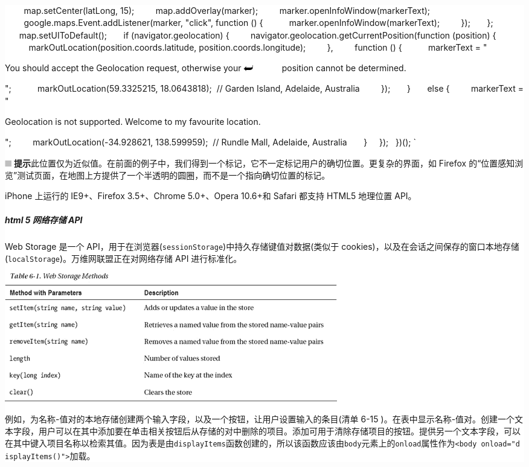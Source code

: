         map.setCenter(latLong, 15);
        map.addOverlay(marker);
        marker.openInfoWindow(markerText);
        google.maps.Event.addListener(marker, "click", function () {
          marker.openInfoWindow(markerText);
        });
      };
      map.setUIToDefault();
      if (navigator.geolocation) {
        navigator.geolocation.getCurrentPosition(function (position) {
          markOutLocation(position.coords.latitude, position.coords.longitude);
        },
        function () {
          markerText = "<p>You should accept the Geolocation request, otherwise your ![images](img/U001.jpg)
           position cannot be determined.</p>";
          markOutLocation(59.3325215, 18.0643818);  // Garden Island, Adelaide, Australia
        });
      }
      else {
        markerText = "<p>Geolocation is not supported. Welcome to my favourite location.</p>";
        markOutLocation(-34.928621, 138.599959);  // Rundle Mall, Adelaide, Australia
      }
    });
  })();
</script>`

![images](img/square.jpg) **提示**此位置仅为近似值。在前面的例子中，我们得到一个标记，它不一定标记用户的确切位置。更复杂的界面，如 Firefox 的“位置感知浏览”测试页面，在地图上方提供了一个半透明的圆圈，而不是一个指向确切位置的标记。

iPhone 上运行的 IE9+、Firefox 3.5+、Chrome 5.0+、Opera 10.6+和 Safari 都支持 HTML5 地理位置 API。

##### html 5 网络存储 API

Web Storage 是一个 API，用于在浏览器(`sessionStorage`)中持久存储键值对数据(类似于 cookies)，以及在会话之间保存的窗口本地存储(`localStorage`)。万维网联盟正在对网络存储 API 进行标准化。

![images](img/t0601.jpg)

例如，为名称-值对的本地存储创建两个输入字段，以及一个按钮，让用户设置输入的条目(清单 6-15 )。在表中显示名称-值对。创建一个文本字段，用户可以在其中添加要在单击相关按钮后从存储的对中删除的项目。添加可用于清除存储项目的按钮。提供另一个文本字段，可以在其中键入项目名称以检索其值。因为表是由`displayItems`函数创建的，所以该函数应该由`body`元素上的`onload`属性作为`<body onload="displayItems()">`加载。
